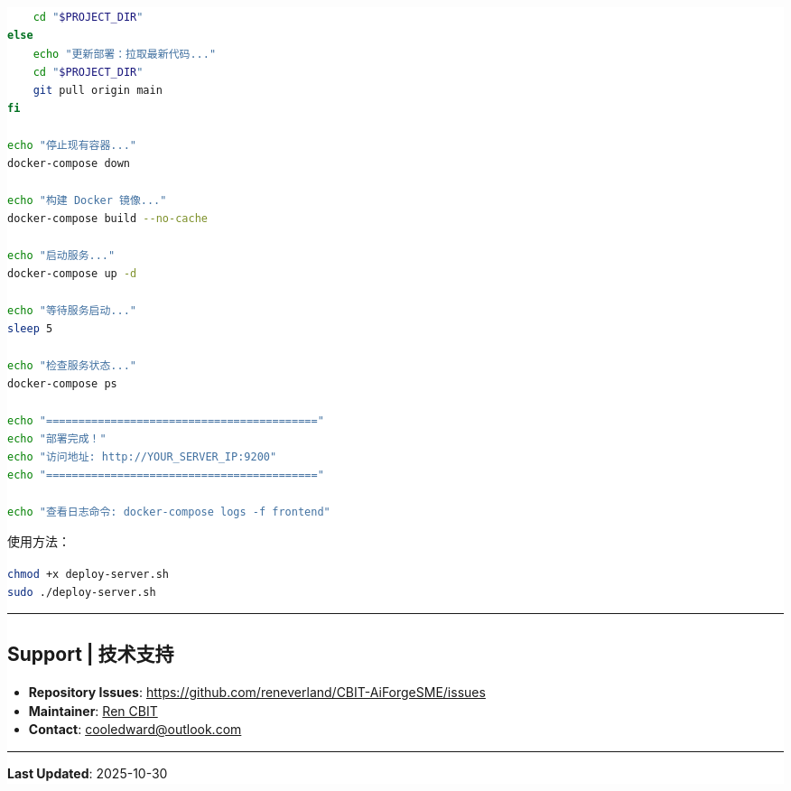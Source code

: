```bash
    cd "$PROJECT_DIR"
else
    echo "更新部署：拉取最新代码..."
    cd "$PROJECT_DIR"
    git pull origin main
fi

echo "停止现有容器..."
docker-compose down

echo "构建 Docker 镜像..."
docker-compose build --no-cache

echo "启动服务..."
docker-compose up -d

echo "等待服务启动..."
sleep 5

echo "检查服务状态..."
docker-compose ps

echo "=========================================="
echo "部署完成！"
echo "访问地址: http://YOUR_SERVER_IP:9200"
echo "=========================================="

echo "查看日志命令: docker-compose logs -f frontend"
```

使用方法：

```bash
chmod +x deploy-server.sh
sudo ./deploy-server.sh
```

---

## Support | 技术支持

- **Repository Issues**: https://github.com/reneverland/CBIT-AiForgeSME/issues
- **Maintainer**: [Ren CBIT](https://github.com/reneverland/)
- **Contact**: cooledward@outlook.com

---

**Last Updated**: 2025-10-30

